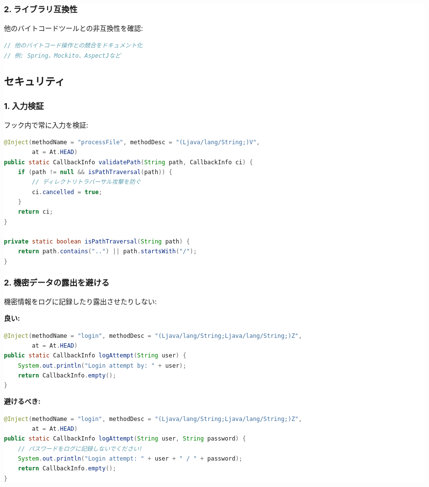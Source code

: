 ### 2. ライブラリ互換性

他のバイトコードツールとの非互換性を確認:

```java
// 他のバイトコード操作との競合をドキュメント化
// 例: Spring、Mockito、AspectJなど
```

## セキュリティ

### 1. 入力検証

フック内で常に入力を検証:

```java
@Inject(methodName = "processFile", methodDesc = "(Ljava/lang/String;)V",
        at = At.HEAD)
public static CallbackInfo validatePath(String path, CallbackInfo ci) {
    if (path != null && isPathTraversal(path)) {
        // ディレクトリトラバーサル攻撃を防ぐ
        ci.cancelled = true;
    }
    return ci;
}

private static boolean isPathTraversal(String path) {
    return path.contains("..") || path.startsWith("/");
}
```

### 2. 機密データの露出を避ける

機密情報をログに記録したり露出させたりしない:

**良い:**
```java
@Inject(methodName = "login", methodDesc = "(Ljava/lang/String;Ljava/lang/String;)Z",
        at = At.HEAD)
public static CallbackInfo logAttempt(String user) {
    System.out.println("Login attempt by: " + user);
    return CallbackInfo.empty();
}
```

**避けるべき:**
```java
@Inject(methodName = "login", methodDesc = "(Ljava/lang/String;Ljava/lang/String;)Z",
        at = At.HEAD)
public static CallbackInfo logAttempt(String user, String password) {
    // パスワードをログに記録しないでください!
    System.out.println("Login attempt: " + user + " / " + password);
    return CallbackInfo.empty();
}
```
